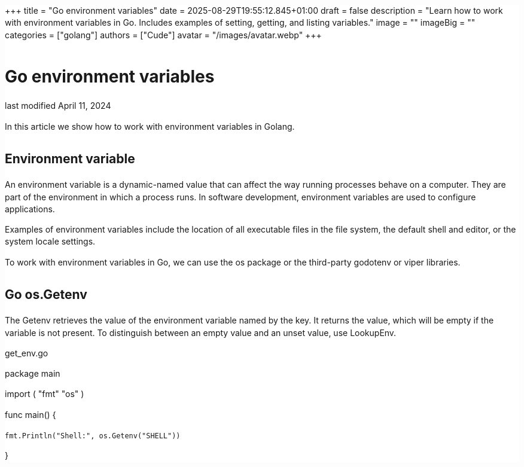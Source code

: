 +++
title = "Go environment variables"
date = 2025-08-29T19:55:12.845+01:00
draft = false
description = "Learn how to work with environment variables in Go. Includes examples of setting, getting, and listing variables."
image = ""
imageBig = ""
categories = ["golang"]
authors = ["Cude"]
avatar = "/images/avatar.webp"
+++

# Go environment variables

last modified April 11, 2024

In this article we show how to work with environment variables in Golang.

## Environment variable

An environment variable is a dynamic-named value that can affect the way running
processes behave on a computer. They are part of the environment in which a
process runs. In software development, environment variables are used to
configure applications.

Examples of environment variables include the location of all executable files
in the file system, the default shell and editor, or the system locale settings.

To work with environment variables in Go, we can use the os package 
or the third-party godotenv or viper libraries.

## Go os.Getenv

The Getenv retrieves the value of the environment variable named by
the key. It returns the value, which will be empty if the variable is not
present. To distinguish between an empty value and an unset value, use
LookupEnv. 

get_env.go
  

package main

import (
    "fmt"
    "os"
)

func main() {

    fmt.Println("Shell:", os.Getenv("SHELL"))
}
